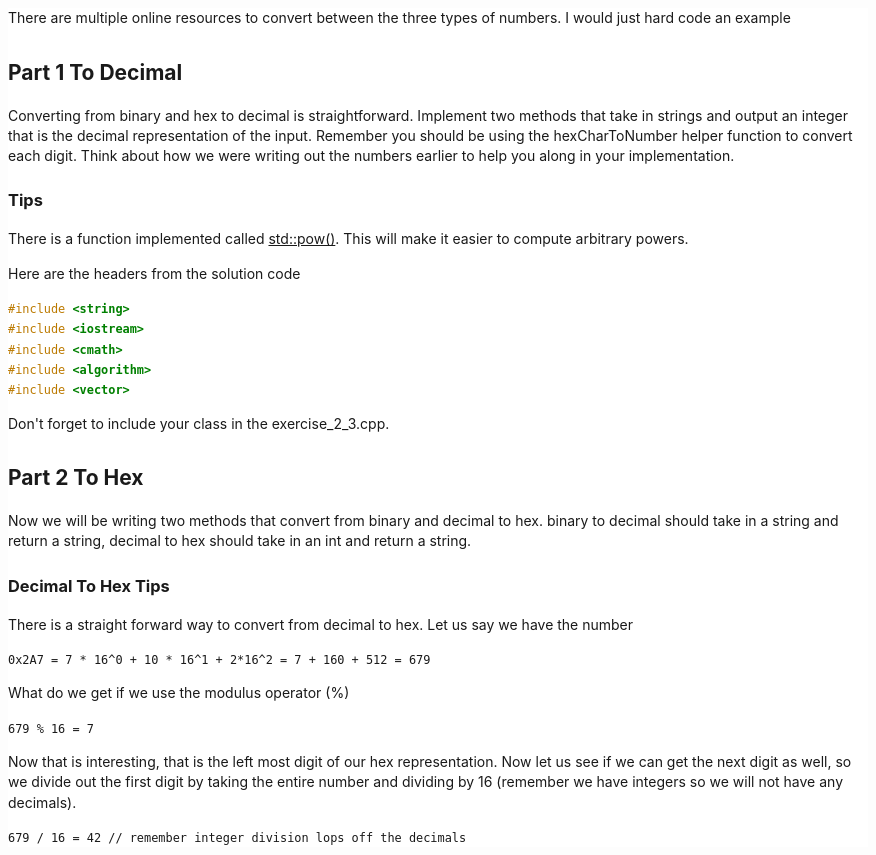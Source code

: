 There are multiple online resources to convert between the three types of numbers.
I would just hard code an example


## Part 1 To Decimal
Converting from binary and hex to decimal is straightforward. Implement two methods
that take in strings and output an integer that is the decimal representation of
the input. Remember you should be using the hexCharToNumber helper function to
convert each digit. Think about how we were writing out the numbers earlier to help
you along in your implementation.

### Tips

There is a function implemented called [std::pow()](https://en.cppreference.com/w/cpp/numeric/math/pow).
This will make it easier to compute arbitrary powers.

Here are the headers from the solution code

```c++
#include <string>
#include <iostream>
#include <cmath>
#include <algorithm>
#include <vector>
```

Don't forget to include your class in the exercise_2_3.cpp.

## Part 2 To Hex
Now we will be writing two methods that convert from binary and decimal to hex.
binary to decimal should take in a string and return a string, decimal to hex should
take in an int and return a string.

### Decimal To Hex Tips

There is a straight forward way to convert from decimal to hex. Let us say we have the number
```
0x2A7 = 7 * 16^0 + 10 * 16^1 + 2*16^2 = 7 + 160 + 512 = 679
```

What do we get if we use the modulus operator (%)

```
679 % 16 = 7
```

Now that is interesting, that is the left most digit of our hex representation.
Now let us see if we can get the next digit as well, so we divide out the first digit
by taking the entire number and dividing by 16 (remember we have integers so we will
not have any decimals).

```
679 / 16 = 42 // remember integer division lops off the decimals
```
